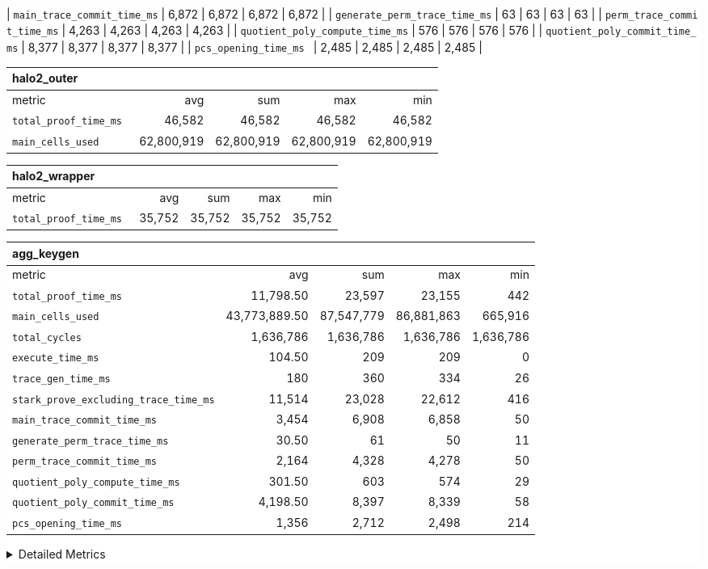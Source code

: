 | `main_trace_commit_time_ms` |  6,872 |  6,872 |  6,872 |  6,872 |
| `generate_perm_trace_time_ms` |  63 |  63 |  63 |  63 |
| `perm_trace_commit_time_ms` |  4,263 |  4,263 |  4,263 |  4,263 |
| `quotient_poly_compute_time_ms` |  576 |  576 |  576 |  576 |
| `quotient_poly_commit_time_ms` |  8,377 |  8,377 |  8,377 |  8,377 |
| `pcs_opening_time_ms ` |  2,485 |  2,485 |  2,485 |  2,485 |

| halo2_outer |||||
|:---|---:|---:|---:|---:|
|metric|avg|sum|max|min|
| `total_proof_time_ms ` |  46,582 |  46,582 |  46,582 |  46,582 |
| `main_cells_used     ` |  62,800,919 |  62,800,919 |  62,800,919 |  62,800,919 |

| halo2_wrapper |||||
|:---|---:|---:|---:|---:|
|metric|avg|sum|max|min|
| `total_proof_time_ms ` |  35,752 |  35,752 |  35,752 |  35,752 |

| agg_keygen |||||
|:---|---:|---:|---:|---:|
|metric|avg|sum|max|min|
| `total_proof_time_ms ` |  11,798.50 |  23,597 |  23,155 |  442 |
| `main_cells_used     ` |  43,773,889.50 |  87,547,779 |  86,881,863 |  665,916 |
| `total_cycles        ` |  1,636,786 |  1,636,786 |  1,636,786 |  1,636,786 |
| `execute_time_ms     ` |  104.50 |  209 |  209 |  0 |
| `trace_gen_time_ms   ` |  180 |  360 |  334 |  26 |
| `stark_prove_excluding_trace_time_ms` |  11,514 |  23,028 |  22,612 |  416 |
| `main_trace_commit_time_ms` |  3,454 |  6,908 |  6,858 |  50 |
| `generate_perm_trace_time_ms` |  30.50 |  61 |  50 |  11 |
| `perm_trace_commit_time_ms` |  2,164 |  4,328 |  4,278 |  50 |
| `quotient_poly_compute_time_ms` |  301.50 |  603 |  574 |  29 |
| `quotient_poly_commit_time_ms` |  4,198.50 |  8,397 |  8,339 |  58 |
| `pcs_opening_time_ms ` |  1,356 |  2,712 |  2,498 |  214 |



<details>
<summary>Detailed Metrics</summary>
